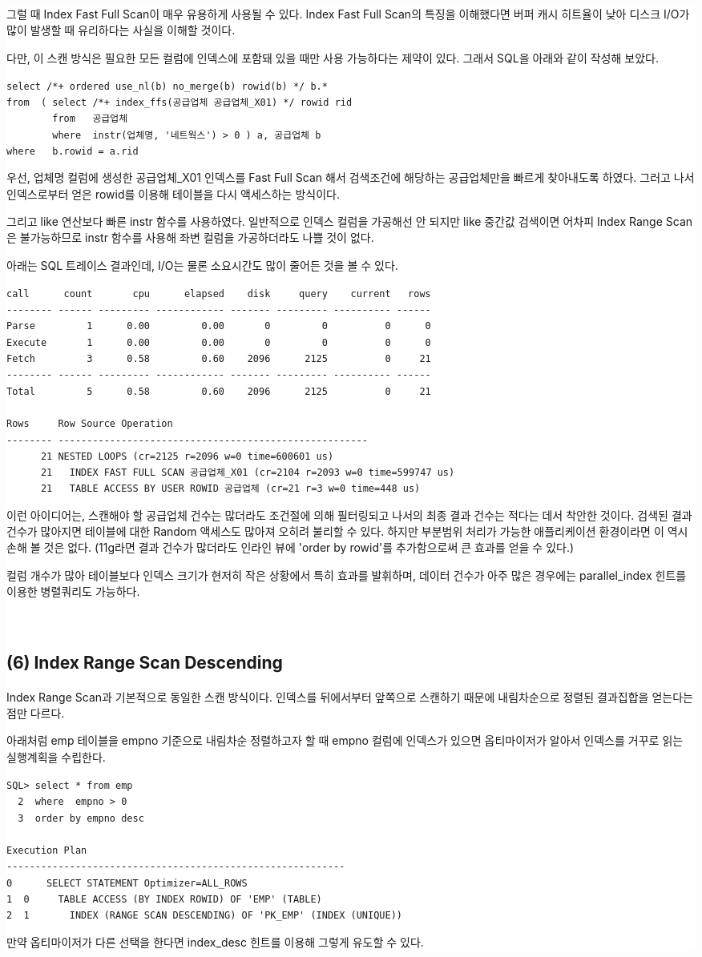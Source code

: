 그럴 때 Index Fast Full Scan이 매우 유용하게 사용될 수 있다. Index Fast Full Scan의 특징을 이해했다면 버퍼 캐시 히트율이 낮아 디스크 I/O가 많이 발생할 때 유리하다는 사실을 이해할 것이다.

다만, 이 스캔 방식은 필요한 모든 컬럼에 인덱스에 포함돼 있을 때만 사용 가능하다는 제약이 있다. 그래서 SQL을 아래와 같이 작성해 보았다.
```
select /*+ ordered use_nl(b) no_merge(b) rowid(b) */ b.*
from  ( select /*+ index_ffs(공급업체 공급업체_X01) */ rowid rid
        from   공급업체
        where  instr(업체명, '네트웍스') > 0 ) a, 공급업체 b
where   b.rowid = a.rid
```
우선, 업체명 컬럼에 생성한 공급업체_X01 인덱스를 Fast Full Scan 해서 검색조건에 해당하는 공급업체만을 빠르게 찾아내도록 하였다.
그러고 나서 인덱스로부터 얻은 rowid를 이용해 테이블을 다시 액세스하는 방식이다.

그리고 like 연산보다 빠른 instr 함수를 사용하였다.
일반적으로 인덱스 컬럼을 가공해선 안 되지만 like 중간값 검색이면 어차피 Index Range Scan은 불가능하므로 instr 함수를 사용해 좌변 컬럼을 가공하더라도 나쁠 것이 없다.

아래는 SQL 트레이스 결과인데, I/O는 물론 소요시간도 많이 줄어든 것을 볼 수 있다.
```
call      count       cpu      elapsed    disk     query    current   rows
-------- ------ --------- ------------ ------- --------- ---------- ------
Parse         1      0.00         0.00       0         0          0      0
Execute       1      0.00         0.00       0         0          0      0
Fetch         3      0.58         0.60    2096      2125          0     21
-------- ------ --------- ------------ ------- --------- ---------- ------
Total         5      0.58         0.60    2096      2125          0     21

Rows     Row Source Operation
-------- ------------------------------------------------------
      21 NESTED LOOPS (cr=2125 r=2096 w=0 time=600601 us)
      21   INDEX FAST FULL SCAN 공급업체_X01 (cr=2104 r=2093 w=0 time=599747 us)
      21   TABLE ACCESS BY USER ROWID 공급업체 (cr=21 r=3 w=0 time=448 us)
```
이런 아이디어는, 스캔해야 할 공급업체 건수는 많더라도 조건절에 의해 필터링되고 나서의 최종 결과 건수는 적다는 데서 착안한 것이다.
검색된 결과 건수가 많아지면 테이블에 대한 Random 액세스도 많아져 오히려 불리할 수 있다. 하지만 부분범위 처리가 가능한 애플리케이션 환경이라면 이 역시 손해 볼 것은 없다.
(11g라면 결과 건수가 많더라도 인라인 뷰에 'order by rowid'를 추가함으로써 큰 효과를 얻을 수 있다.)

컬럼 개수가 많아 테이블보다 인덱스 크기가 현저히 작은 상황에서 특히 효과를 발휘하며, 데이터 건수가 아주 많은 경우에는 parallel_index 힌트를 이용한 병렬쿼리도 가능하다.

<br/>

## (6) Index Range Scan Descending
Index Range Scan과 기본적으로 동일한 스캔 방식이다. 인덱스를 뒤에서부터 앞쪽으로 스캔하기 때문에 내림차순으로 정렬된 결과집합을 얻는다는 점만 다르다.

아래처럼 emp 테이블을 empno 기준으로 내림차순 정렬하고자 할 때 empno 컬럼에 인덱스가 있으면 옵티마이저가 알아서 인덱스를 거꾸로 읽는 실행계획을 수립한다.
```
SQL> select * from emp
  2  where  empno > 0
  3  order by empno desc

Execution Plan
-----------------------------------------------------------
0      SELECT STATEMENT Optimizer=ALL_ROWS
1  0     TABLE ACCESS (BY INDEX ROWID) OF 'EMP' (TABLE)
2  1       INDEX (RANGE SCAN DESCENDING) OF 'PK_EMP' (INDEX (UNIQUE))
```
만약 옵티마이저가 다른 선택을 한다면 index_desc 힌트를 이용해 그렇게 유도할 수 있다.
